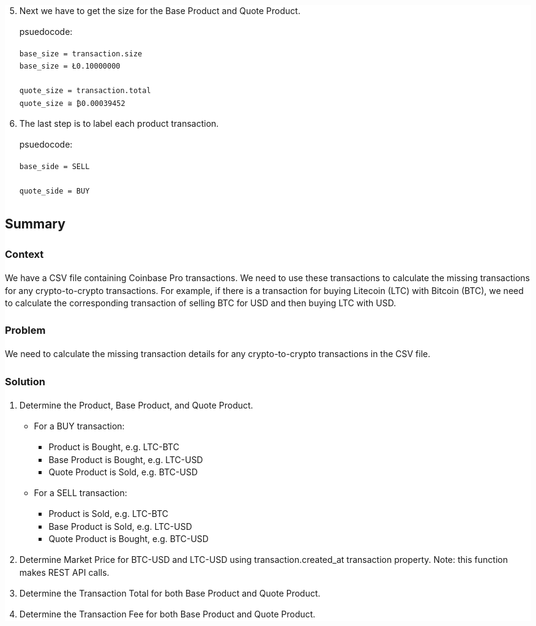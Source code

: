 5.  Next we have to get the size for the Base Product and Quote Product.

    psuedocode:

    ```plaintext
    base_size = transaction.size
    base_size = Ł0.10000000

    quote_size = transaction.total
    quote_size ≅ ₿0.00039452
    ```

6.  The last step is to label each product transaction.

    psuedocode:

    ```plaintext
    base_side = SELL

    quote_side = BUY
    ```

## Summary

### Context

We have a CSV file containing Coinbase Pro transactions. We need to use these transactions to calculate the missing transactions for any crypto-to-crypto transactions. For example, if there is a transaction for buying Litecoin (LTC) with Bitcoin (BTC), we need to calculate the corresponding transaction of selling BTC for USD and then buying LTC with USD.

### Problem

We need to calculate the missing transaction details for any crypto-to-crypto transactions in the CSV file.

### Solution

1. Determine the Product, Base Product, and Quote Product.

    - For a BUY transaction:

        - Product is Bought, e.g. LTC-BTC
        - Base Product is Bought, e.g. LTC-USD
        - Quote Product is Sold, e.g. BTC-USD

    - For a SELL transaction:
        - Product is Sold, e.g. LTC-BTC
        - Base Product is Sold, e.g. LTC-USD
        - Quote Product is Bought, e.g. BTC-USD

2. Determine Market Price for BTC-USD and LTC-USD using transaction.created_at transaction property. Note: this function makes REST API calls.

3. Determine the Transaction Total for both Base Product and Quote Product.

4. Determine the Transaction Fee for both Base Product and Quote Product.

